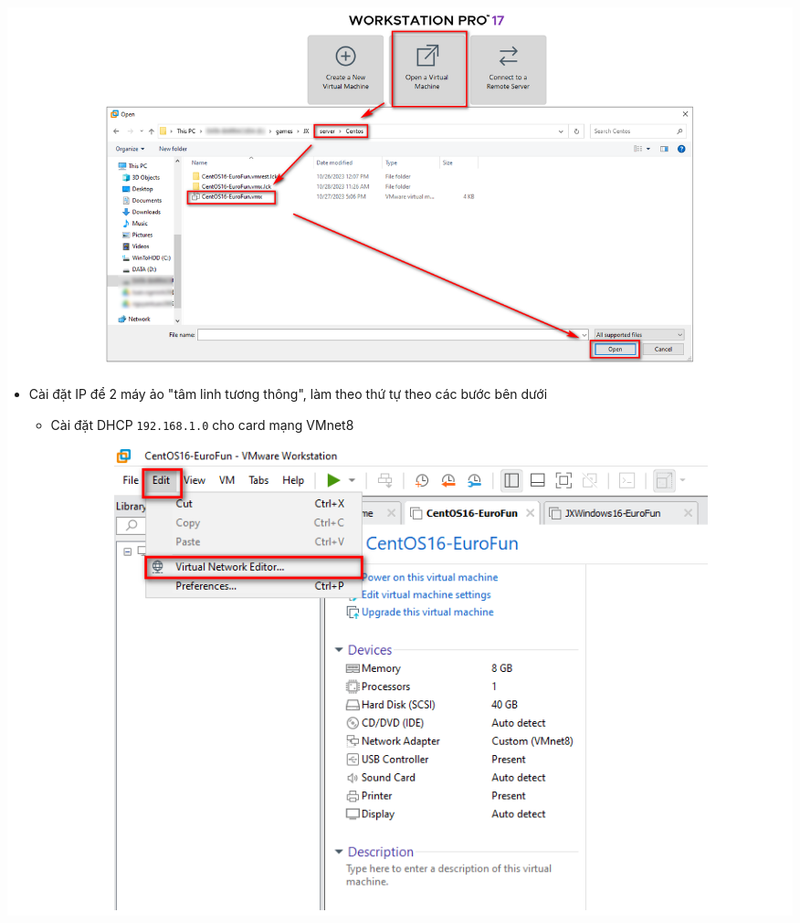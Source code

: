 <p align="center">
    <img width="650" margin-right="100%" src="./images/install/cai-dat-vltk1-1.png?raw=true">
</p>

- Cài đặt IP để 2 máy ảo "tâm linh tương thông", làm theo thứ tự theo các bước bên dưới

    - Cài đặt DHCP `192.168.1.0` cho card mạng VMnet8

    <p align="center">
        <img width="650" margin-right="100%" src="./images/install/cai-dat-vltk1-2.png?raw=true">
    </p>